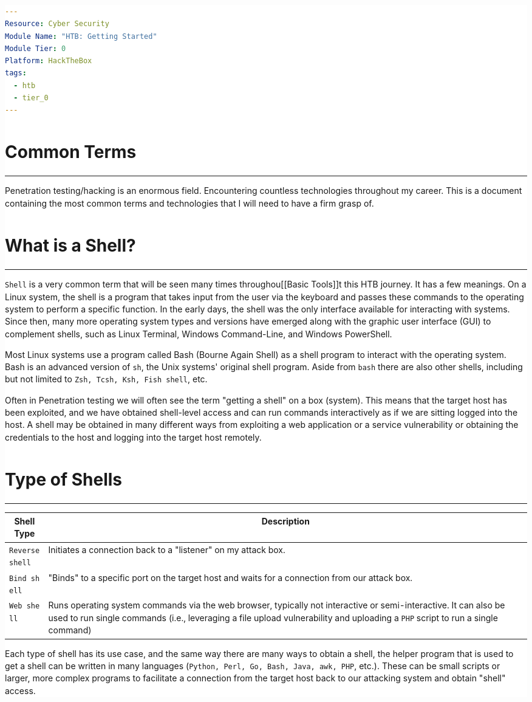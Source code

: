 ```yaml
---
Resource: Cyber Security
Module Name: "HTB: Getting Started"
Module Tier: 0
Platform: HackTheBox
tags:
  - htb
  - tier_0
---
```

# Common Terms
---
Penetration testing/hacking is an enormous field. Encountering countless technologies throughout my career. This is a document containing the most common terms and technologies that I will need to have a firm grasp of.

# What is a Shell?
---
`Shell` is a very common term that will be seen many times throughou[[Basic Tools]]t this HTB journey. It has a few meanings. On a Linux system, the shell is a program that takes input from the user via the keyboard and passes these commands to the operating system to perform a specific function. In the early days, the shell was the only interface available for interacting with systems. Since then, many more operating system types and versions have emerged along with the graphic user interface (GUI) to complement shells, such as Linux Terminal, Windows Command-Line, and Windows PowerShell.

Most Linux systems use a program called Bash (Bourne Again Shell) as a shell program to interact with the operating system. Bash is an advanced version of `sh`, the Unix systems' original shell program. Aside from `bash` there are also other shells, including but not limited to `Zsh, Tcsh, Ksh, Fish shell`, etc.

Often in Penetration testing we will often see the term "getting a shell" on a box (system). This means that the target host has been exploited, and we have obtained shell-level access and can run commands interactively as if we are sitting logged into the host. A shell may be obtained in many different ways from exploiting a web application or a service vulnerability or obtaining the credentials to the host and logging into the target host remotely.

# Type of Shells
---
| Shell Type      | Description |
| --------------- | ----------- |
| `Reverse shell` | Initiates a connection back to a "listener" on my attack box.            |
| `Bind shell`    | "Binds" to a specific port on the target host and waits for a connection from our attack box.            |
| `Web shell`     |     Runs operating system commands via the web browser, typically not interactive or semi-interactive. It can also be used to run single commands (i.e., leveraging a file upload vulnerability and uploading a `PHP` script to run a single command)         |

Each type of shell has its use case, and the same way there are many ways to obtain a shell, the helper program that is used to get a shell can be written in many languages (`Python, Perl, Go, Bash, Java, awk, PHP`, etc.). These can be small scripts or larger, more complex programs to facilitate a connection from the target host back to our attacking system and obtain "shell" access.
